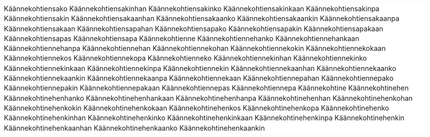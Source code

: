 Käännekohtiensako
Käännekohtiensakinhan
Käännekohtiensakinko
Käännekohtiensakinkaan
Käännekohtiensakinpa
Käännekohtiensakin
Käännekohtiensakaanhan
Käännekohtiensakaanko
Käännekohtiensakaankin
Käännekohtiensakaanpa
Käännekohtiensakaan
Käännekohtiensapahan
Käännekohtiensapako
Käännekohtiensapakin
Käännekohtiensapakaan
Käännekohtiensapas
Käännekohtiensapa
Käännekohtienne
Käännekohtiennehanko
Käännekohtiennehankaan
Käännekohtiennehanpa
Käännekohtiennehan
Käännekohtiennekohan
Käännekohtiennekokin
Käännekohtiennekokaan
Käännekohtiennekos
Käännekohtiennekopa
Käännekohtienneko
Käännekohtiennekinhan
Käännekohtiennekinko
Käännekohtiennekinkaan
Käännekohtiennekinpa
Käännekohtiennekin
Käännekohtiennekaanhan
Käännekohtiennekaanko
Käännekohtiennekaankin
Käännekohtiennekaanpa
Käännekohtiennekaan
Käännekohtiennepahan
Käännekohtiennepako
Käännekohtiennepakin
Käännekohtiennepakaan
Käännekohtiennepas
Käännekohtiennepa
Käännekohtine
Käännekohtinehen
Käännekohtinehenhanko
Käännekohtinehenhankaan
Käännekohtinehenhanpa
Käännekohtinehenhan
Käännekohtinehenkohan
Käännekohtinehenkokin
Käännekohtinehenkokaan
Käännekohtinehenkos
Käännekohtinehenkopa
Käännekohtinehenko
Käännekohtinehenkinhan
Käännekohtinehenkinko
Käännekohtinehenkinkaan
Käännekohtinehenkinpa
Käännekohtinehenkin
Käännekohtinehenkaanhan
Käännekohtinehenkaanko
Käännekohtinehenkaankin